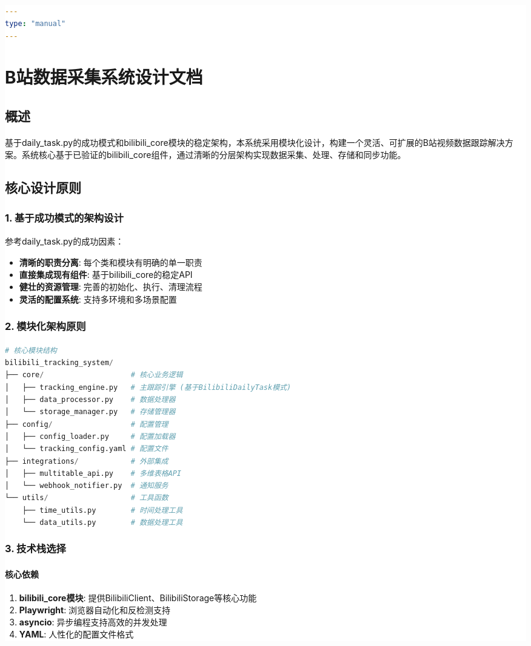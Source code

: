 ```yaml
---
type: "manual"
---
```


# B站数据采集系统设计文档

## 概述

基于daily_task.py的成功模式和bilibili_core模块的稳定架构，本系统采用模块化设计，构建一个灵活、可扩展的B站视频数据跟踪解决方案。系统核心基于已验证的bilibili_core组件，通过清晰的分层架构实现数据采集、处理、存储和同步功能。

## 核心设计原则

### 1. 基于成功模式的架构设计

参考daily_task.py的成功因素：
- **清晰的职责分离**: 每个类和模块有明确的单一职责
- **直接集成现有组件**: 基于bilibili_core的稳定API
- **健壮的资源管理**: 完善的初始化、执行、清理流程
- **灵活的配置系统**: 支持多环境和多场景配置

### 2. 模块化架构原则

```python
# 核心模块结构
bilibili_tracking_system/
├── core/                    # 核心业务逻辑
│   ├── tracking_engine.py   # 主跟踪引擎 (基于BilibiliDailyTask模式)
│   ├── data_processor.py    # 数据处理器
│   └── storage_manager.py   # 存储管理器
├── config/                  # 配置管理
│   ├── config_loader.py     # 配置加载器
│   └── tracking_config.yaml # 配置文件
├── integrations/            # 外部集成
│   ├── multitable_api.py    # 多维表格API
│   └── webhook_notifier.py  # 通知服务
└── utils/                   # 工具函数
    ├── time_utils.py        # 时间处理工具
    └── data_utils.py        # 数据处理工具
```

### 3. 技术栈选择

#### 核心依赖
1. **bilibili_core模块**: 提供BilibiliClient、BilibiliStorage等核心功能
2. **Playwright**: 浏览器自动化和反检测支持
3. **asyncio**: 异步编程支持高效的并发处理
4. **YAML**: 人性化的配置文件格式
